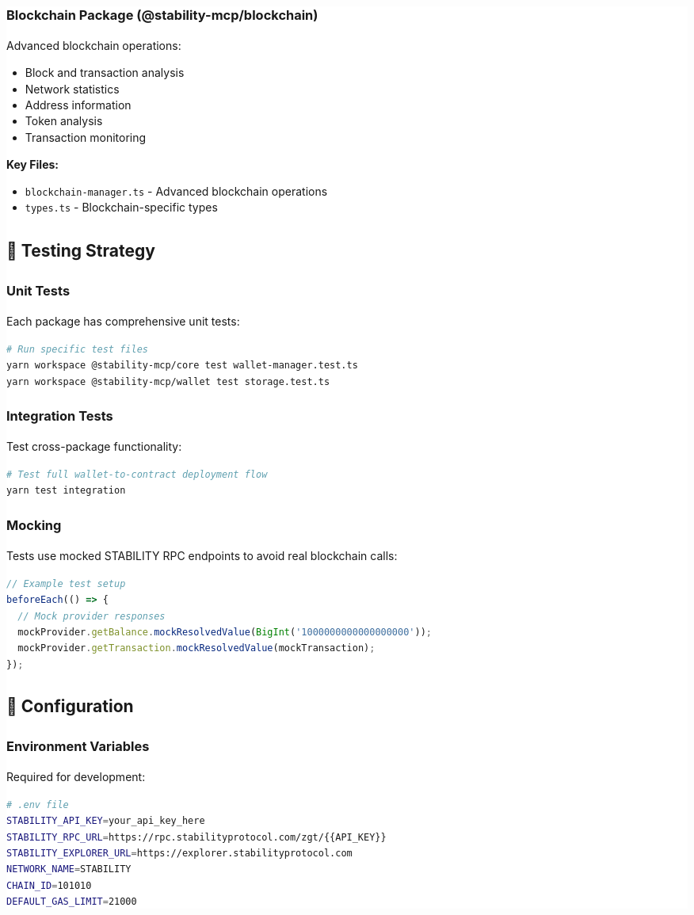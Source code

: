 ### Blockchain Package (@stability-mcp/blockchain)

Advanced blockchain operations:
- Block and transaction analysis
- Network statistics
- Address information
- Token analysis
- Transaction monitoring

**Key Files:**
- `blockchain-manager.ts` - Advanced blockchain operations
- `types.ts` - Blockchain-specific types

## 🧪 Testing Strategy

### Unit Tests

Each package has comprehensive unit tests:

```bash
# Run specific test files
yarn workspace @stability-mcp/core test wallet-manager.test.ts
yarn workspace @stability-mcp/wallet test storage.test.ts
```

### Integration Tests

Test cross-package functionality:

```bash
# Test full wallet-to-contract deployment flow
yarn test integration
```

### Mocking

Tests use mocked STABILITY RPC endpoints to avoid real blockchain calls:

```typescript
// Example test setup
beforeEach(() => {
  // Mock provider responses
  mockProvider.getBalance.mockResolvedValue(BigInt('1000000000000000000'));
  mockProvider.getTransaction.mockResolvedValue(mockTransaction);
});
```

## 🔧 Configuration

### Environment Variables

Required for development:

```bash
# .env file
STABILITY_API_KEY=your_api_key_here
STABILITY_RPC_URL=https://rpc.stabilityprotocol.com/zgt/{{API_KEY}}
STABILITY_EXPLORER_URL=https://explorer.stabilityprotocol.com
NETWORK_NAME=STABILITY
CHAIN_ID=101010
DEFAULT_GAS_LIMIT=21000
```
